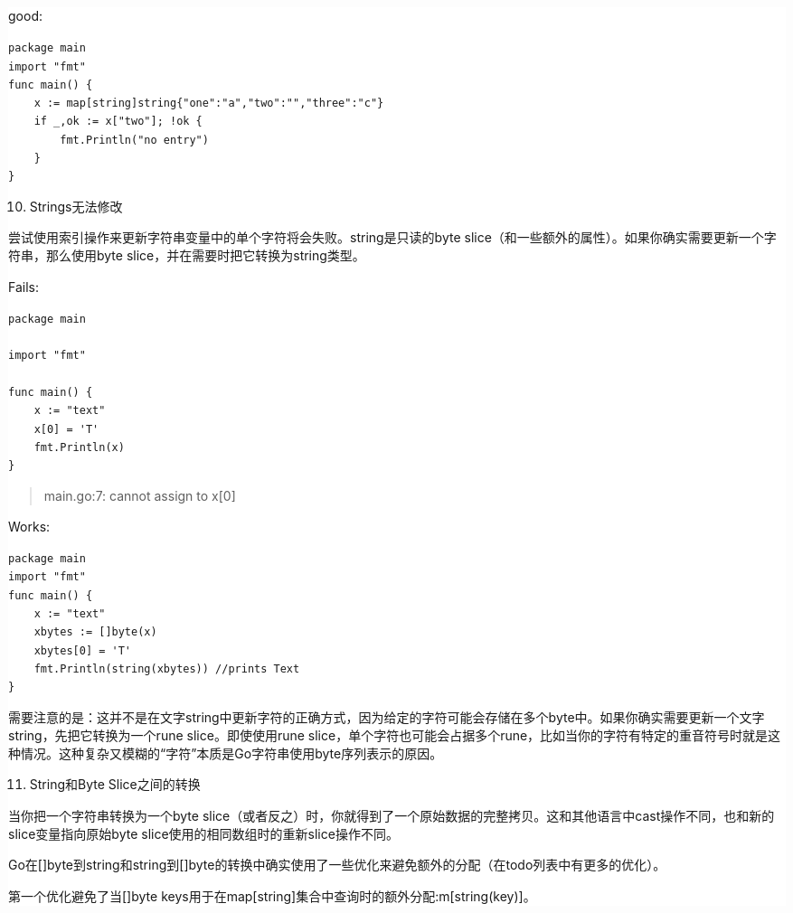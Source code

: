 good:

````
package main
import "fmt"
func main() {  
    x := map[string]string{"one":"a","two":"","three":"c"}
    if _,ok := x["two"]; !ok {
        fmt.Println("no entry")
    }
}
````

10. Strings无法修改

尝试使用索引操作来更新字符串变量中的单个字符将会失败。string是只读的byte slice（和一些额外的属性）。如果你确实需要更新一个字符串，那么使用byte slice，并在需要时把它转换为string类型。

Fails:

````
package main

import "fmt"

func main() {  
    x := "text"
    x[0] = 'T'
    fmt.Println(x)
}
````

> main.go:7: cannot assign to x[0]

Works:

````
package main
import "fmt"
func main() {  
    x := "text"
    xbytes := []byte(x)
    xbytes[0] = 'T'
    fmt.Println(string(xbytes)) //prints Text
}
````

需要注意的是：这并不是在文字string中更新字符的正确方式，因为给定的字符可能会存储在多个byte中。如果你确实需要更新一个文字string，先把它转换为一个rune slice。即使使用rune slice，单个字符也可能会占据多个rune，比如当你的字符有特定的重音符号时就是这种情况。这种复杂又模糊的“字符”本质是Go字符串使用byte序列表示的原因。

11. String和Byte Slice之间的转换

当你把一个字符串转换为一个byte slice（或者反之）时，你就得到了一个原始数据的完整拷贝。这和其他语言中cast操作不同，也和新的slice变量指向原始byte slice使用的相同数组时的重新slice操作不同。

Go在[]byte到string和string到[]byte的转换中确实使用了一些优化来避免额外的分配（在todo列表中有更多的优化）。

第一个优化避免了当[]byte keys用于在map[string]集合中查询时的额外分配:m[string(key)]。
